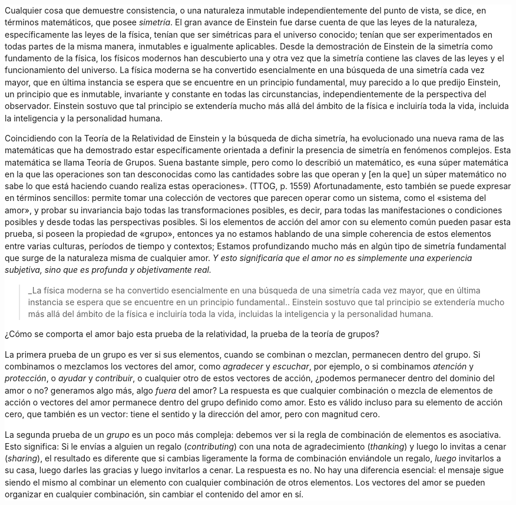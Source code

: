 Cualquier cosa que demuestre consistencia, o una naturaleza inmutable independientemente del punto de vista, se dice, en términos matemáticos, que posee _simetría_. El gran avance de Einstein fue darse cuenta de que las leyes de la naturaleza, específicamente las leyes de la física, tenían que ser simétricas para el universo conocido; tenían que ser experimentados en todas partes de la misma manera, inmutables e igualmente aplicables. Desde la demostración de Einstein de la simetría como fundamento de la física, los físicos modernos han descubierto una y otra vez que la simetría contiene las claves de las leyes y el funcionamiento del universo. La física moderna se ha convertido esencialmente en una búsqueda de una simetría cada vez mayor, que en última instancia se espera que se encuentre en un principio fundamental, muy parecido a lo que predijo Einstein, un principio que es inmutable, invariante y constante en todas las circunstancias, independientemente de la perspectiva del observador. Einstein sostuvo que tal principio se extendería mucho más allá del ámbito de la física e incluiría toda la vida, incluida la inteligencia y la personalidad humana.

Coincidiendo con la Teoría de la Relatividad de Einstein y la búsqueda de dicha simetría, ha evolucionado una nueva rama de las matemáticas que ha demostrado estar específicamente orientada a definir la presencia de simetría en fenómenos complejos. Esta matemática se llama Teoría de Grupos. Suena bastante simple, pero como lo describió un matemático, es «una súper matemática en la que las operaciones son tan desconocidas como las cantidades sobre las que operan y [en la que] un súper matemático no sabe lo que está haciendo cuando realiza estas operaciones». (TTOG, p. 1559) Afortunadamente, esto también se puede expresar en términos sencillos: permite tomar una colección de vectores que parecen operar como un sistema, como el «sistema del amor», y probar su invariancia bajo todas las transformaciones posibles, es decir, para todas las manifestaciones o condiciones posibles y desde todas las perspectivas posibles. Si los elementos de acción del amor con su elemento común pueden pasar esta prueba, si poseen la propiedad de «grupo», entonces ya no estamos hablando de una simple coherencia de estos elementos entre varias culturas, períodos de tiempo y contextos; Estamos profundizando mucho más en algún tipo de simetría fundamental que surge de la naturaleza misma de cualquier amor. _Y esto significaría que el amor no es simplemente una experiencia subjetiva, sino que es profunda y objetivamente real._

> _La física moderna se ha convertido esencialmente en una búsqueda de una simetría cada vez mayor, que en última instancia se espera que se encuentre en un principio fundamental.. Einstein sostuvo que tal principio se extendería mucho más allá del ámbito de la física e incluiría toda la vida, incluidas la inteligencia y la personalidad humana.

¿Cómo se comporta el amor bajo esta prueba de la relatividad, la prueba de la teoría de grupos?

La primera prueba de un grupo es ver si sus elementos, cuando se combinan o mezclan, permanecen dentro del grupo. Si combinamos o mezclamos los vectores del amor, como _agradecer_ y _escuchar_, por ejemplo, o si combinamos _atención_ y _protección_, o _ayudar_ y _contribuir_, o cualquier otro de estos vectores de acción, ¿podemos permanecer dentro del dominio del amor o no? generamos algo más, algo _fuera_ del amor? La respuesta es que cualquier combinación o mezcla de elementos de acción o vectores del amor permanece dentro del grupo definido como amor. Esto es válido incluso para su elemento de acción cero, que también es un vector: tiene el sentido y la dirección del amor, pero con magnitud cero.

La segunda prueba de un _grupo_ es un poco más compleja: debemos ver si la regla de combinación de elementos es asociativa. Esto significa: Si le envías a alguien un regalo (_contributing_) con una nota de agradecimiento (_thanking_) y luego lo invitas a cenar (_sharing_), el resultado es diferente que si cambias ligeramente la forma de combinación enviándole un regalo, _luego_ invitarlos a su casa, luego darles las gracias y luego invitarlos a cenar. La respuesta es no. No hay una diferencia esencial: el mensaje sigue siendo el mismo al combinar un elemento con cualquier combinación de otros elementos. Los vectores del amor se pueden organizar en cualquier combinación, sin cambiar el contenido del amor en sí.
